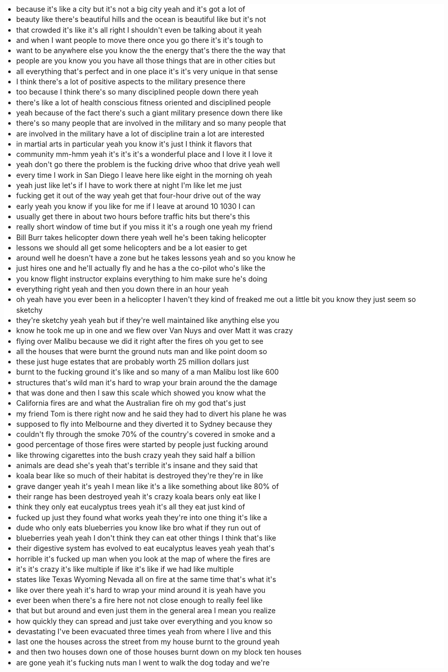 *  because it's like a city but it's not a big city yeah and it's got a lot of
*  beauty like there's beautiful hills and the ocean is beautiful like but it's not
*  that crowded it's like it's all right I shouldn't even be talking about it yeah
*  and when I want people to move there once you go there it's it's tough to
*  want to be anywhere else you know the the energy that's there the the way that
*  people are you know you you have all those things that are in other cities but
*  all everything that's perfect and in one place it's it's very unique in that sense
*  I think there's a lot of positive aspects to the military presence there
*  too because I think there's so many disciplined people down there yeah
*  there's like a lot of health conscious fitness oriented and disciplined people
*  yeah because of the fact there's such a giant military presence down there like
*  there's so many people that are involved in the military and so many people that
*  are involved in the military have a lot of discipline train a lot are interested
*  in martial arts in particular yeah you know it's just I think it flavors that
*  community mm-hmm yeah it's it's it's a wonderful place and I love it I love it
*  yeah don't go there the problem is the fucking drive whoo that drive yeah well
*  every time I work in San Diego I leave here like eight in the morning oh yeah
*  yeah just like let's if I have to work there at night I'm like let me just
*  fucking get it out of the way yeah get that four-hour drive out of the way
*  early yeah you know if you like for me if I leave at around 10 1030 I can
*  usually get there in about two hours before traffic hits but there's this
*  really short window of time but if you miss it it's a rough one yeah my friend
*  Bill Burr takes helicopter down there yeah well he's been taking helicopter
*  lessons we should all get some helicopters and be a lot easier to get
*  around well he doesn't have a zone but he takes lessons yeah and so you know he
*  just hires one and he'll actually fly and he has a the co-pilot who's like the
*  you know flight instructor explains everything to him make sure he's doing
*  everything right yeah and then you down there in an hour yeah
*  oh yeah have you ever been in a helicopter I haven't they kind of freaked me out a little bit you know they just seem so sketchy
*  they're sketchy yeah yeah but if they're well maintained like anything else you
*  know he took me up in one and we flew over Van Nuys and over Matt it was crazy
*  flying over Malibu because we did it right after the fires oh you get to see
*  all the houses that were burnt the ground nuts man and like point doom so
*  these just huge estates that are probably worth 25 million dollars just
*  burnt to the fucking ground it's like and so many of a man Malibu lost like 600
*  structures that's wild man it's hard to wrap your brain around the the damage
*  that was done and then I saw this scale which showed you know what the
*  California fires are and what the Australian fire oh my god that's just
*  my friend Tom is there right now and he said they had to divert his plane he was
*  supposed to fly into Melbourne and they diverted it to Sydney because they
*  couldn't fly through the smoke 70% of the country's covered in smoke and a
*  good percentage of those fires were started by people just fucking around
*  like throwing cigarettes into the bush crazy yeah they said half a billion
*  animals are dead she's yeah that's terrible it's insane and they said that
*  koala bear like so much of their habitat is destroyed they're they're in like
*  grave danger yeah it's yeah I mean like it's a like something about like 80% of
*  their range has been destroyed yeah it's crazy koala bears only eat like I
*  think they only eat eucalyptus trees yeah it's all they eat just kind of
*  fucked up just they found what works yeah they're into one thing it's like a
*  dude who only eats blueberries you know like bro what if they run out of
*  blueberries yeah yeah I don't think they can eat other things I think that's like
*  their digestive system has evolved to eat eucalyptus leaves yeah yeah that's
*  horrible it's fucked up man when you look at the map of where the fires are
*  it's it's crazy it's like multiple if like it's like if we had like multiple
*  states like Texas Wyoming Nevada all on fire at the same time that's what it's
*  like over there yeah it's hard to wrap your mind around it is yeah have you
*  ever been when there's a fire here not not close enough to really feel like
*  that but but around and even just them in the general area I mean you realize
*  how quickly they can spread and just take over everything and you know so
*  devastating I've been evacuated three times yeah from where I live and this
*  last one the houses across the street from my house burnt to the ground yeah
*  and then two houses down one of those houses burnt down on my block ten houses
*  are gone yeah it's fucking nuts man I went to walk the dog today and we're